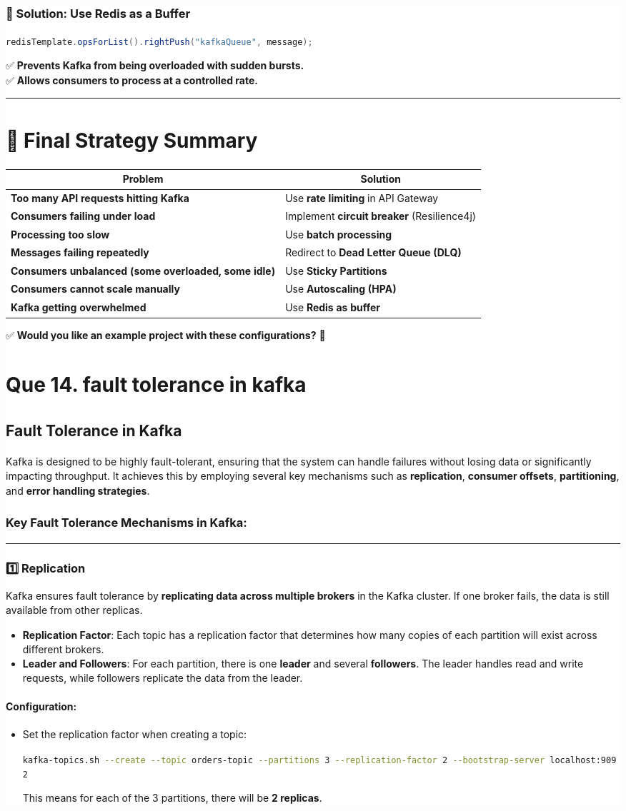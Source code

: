 ### **🔸 Solution: Use Redis as a Buffer**
```java
redisTemplate.opsForList().rightPush("kafkaQueue", message);
```
✅ **Prevents Kafka from being overloaded with sudden bursts.**  
✅ **Allows consumers to process at a controlled rate.**  

---

# **🚀 Final Strategy Summary**
| **Problem** | **Solution** |
|------------|-------------|
| **Too many API requests hitting Kafka** | Use **rate limiting** in API Gateway |
| **Consumers failing under load** | Implement **circuit breaker** (Resilience4j) |
| **Processing too slow** | Use **batch processing** |
| **Messages failing repeatedly** | Redirect to **Dead Letter Queue (DLQ)** |
| **Consumers unbalanced (some overloaded, some idle)** | Use **Sticky Partitions** |
| **Consumers cannot scale manually** | Use **Autoscaling (HPA)** |
| **Kafka getting overwhelmed** | Use **Redis as buffer** |

✅ **Would you like an example project with these configurations?** 🚀

# Que 14. fault tolerance in kafka

## **Fault Tolerance in Kafka**  
Kafka is designed to be highly fault-tolerant, ensuring that the system can handle failures without losing data or significantly impacting throughput. It achieves this by employing several key mechanisms such as **replication**, **consumer offsets**, **partitioning**, and **error handling strategies**.

### **Key Fault Tolerance Mechanisms in Kafka:**

---

### **1️⃣ Replication**
Kafka ensures fault tolerance by **replicating data across multiple brokers** in the Kafka cluster. If one broker fails, the data is still available from other replicas.

- **Replication Factor**: Each topic has a replication factor that determines how many copies of each partition will exist across different brokers.
- **Leader and Followers**: For each partition, there is one **leader** and several **followers**. The leader handles read and write requests, while followers replicate the data from the leader.
  
#### **Configuration**:
- Set the replication factor when creating a topic:
  ```sh
  kafka-topics.sh --create --topic orders-topic --partitions 3 --replication-factor 2 --bootstrap-server localhost:9092
  ```
  This means for each of the 3 partitions, there will be **2 replicas**.
